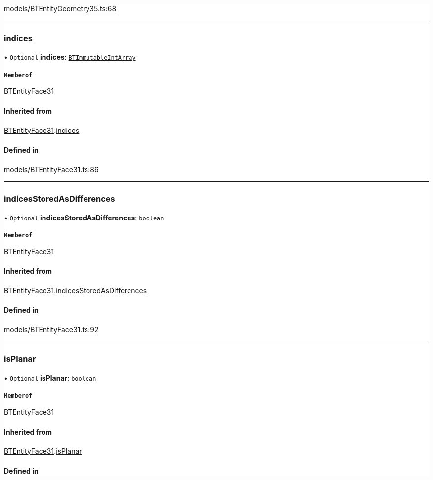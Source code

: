 [models/BTEntityGeometry35.ts:68](https://github.com/toebes/onshape-typescript-fetch/blob/3e11ae1/models/BTEntityGeometry35.ts#L68)

___

### indices

• `Optional` **indices**: [`BTImmutableIntArray`](BTImmutableIntArray.md)

**`Memberof`**

BTEntityFace31

#### Inherited from

[BTEntityFace31](BTEntityFace31.md).[indices](BTEntityFace31.md#indices)

#### Defined in

[models/BTEntityFace31.ts:86](https://github.com/toebes/onshape-typescript-fetch/blob/3e11ae1/models/BTEntityFace31.ts#L86)

___

### indicesStoredAsDifferences

• `Optional` **indicesStoredAsDifferences**: `boolean`

**`Memberof`**

BTEntityFace31

#### Inherited from

[BTEntityFace31](BTEntityFace31.md).[indicesStoredAsDifferences](BTEntityFace31.md#indicesstoredasdifferences)

#### Defined in

[models/BTEntityFace31.ts:92](https://github.com/toebes/onshape-typescript-fetch/blob/3e11ae1/models/BTEntityFace31.ts#L92)

___

### isPlanar

• `Optional` **isPlanar**: `boolean`

**`Memberof`**

BTEntityFace31

#### Inherited from

[BTEntityFace31](BTEntityFace31.md).[isPlanar](BTEntityFace31.md#isplanar)

#### Defined in
